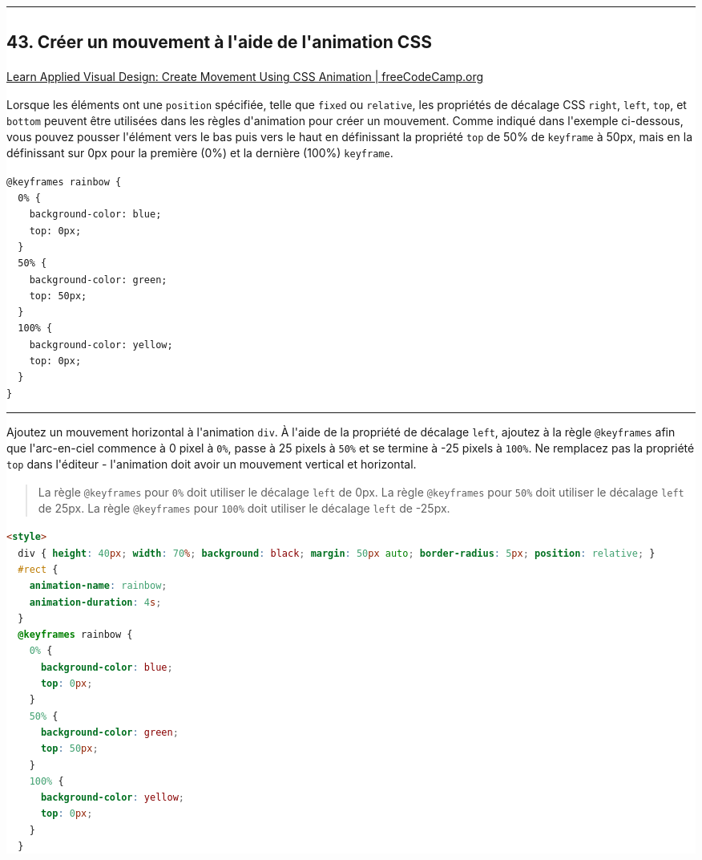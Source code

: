 -----



## 43. Créer un mouvement à l'aide de l'animation CSS

[Learn Applied Visual Design: Create Movement Using CSS Animation | freeCodeCamp.org](https://www.freecodecamp.org/learn/responsive-web-design/applied-visual-design/create-movement-using-css-animation)

Lorsque les éléments ont une `position` spécifiée, telle que `fixed` ou `relative`, les propriétés de décalage CSS `right`, `left`, `top`, et `bottom` peuvent être utilisées dans les règles d'animation pour créer un  mouvement.
Comme indiqué dans l'exemple ci-dessous, vous pouvez  pousser l'élément vers le bas puis vers le haut en définissant la  propriété `top` de 50% de `keyframe` à 50px, mais en la définissant sur 0px pour la première (0%) et la dernière (100%) `keyframe`.

```html
@keyframes rainbow {
  0% {
    background-color: blue;
    top: 0px;
  }
  50% {
    background-color: green;
    top: 50px;
  }
  100% {
    background-color: yellow;
    top: 0px;
  }
}
```

-----

Ajoutez un mouvement horizontal à l'animation `div`. À l'aide de la propriété de décalage `left`, ajoutez à la règle `@keyframes` afin que l'arc-en-ciel  commence à 0 pixel à `0%`, passe à 25 pixels à `50%` et se termine à -25  pixels à `100%`. Ne remplacez pas la propriété `top` dans l'éditeur -  l'animation doit avoir un mouvement vertical et horizontal.

> La règle `@keyframes` pour `0%` doit utiliser le décalage `left` de 0px.
> La règle `@keyframes` pour `50%` doit utiliser le décalage `left` de 25px.
> La règle `@keyframes` pour `100%` doit utiliser le décalage `left` de -25px.

```html
<style>
  div { height: 40px; width: 70%; background: black; margin: 50px auto; border-radius: 5px; position: relative; }
  #rect {
    animation-name: rainbow;
    animation-duration: 4s;
  }
  @keyframes rainbow {
    0% {
      background-color: blue;
      top: 0px;
    }
    50% {
      background-color: green;
      top: 50px;
    }
    100% {
      background-color: yellow;
      top: 0px;
    }
  }
```